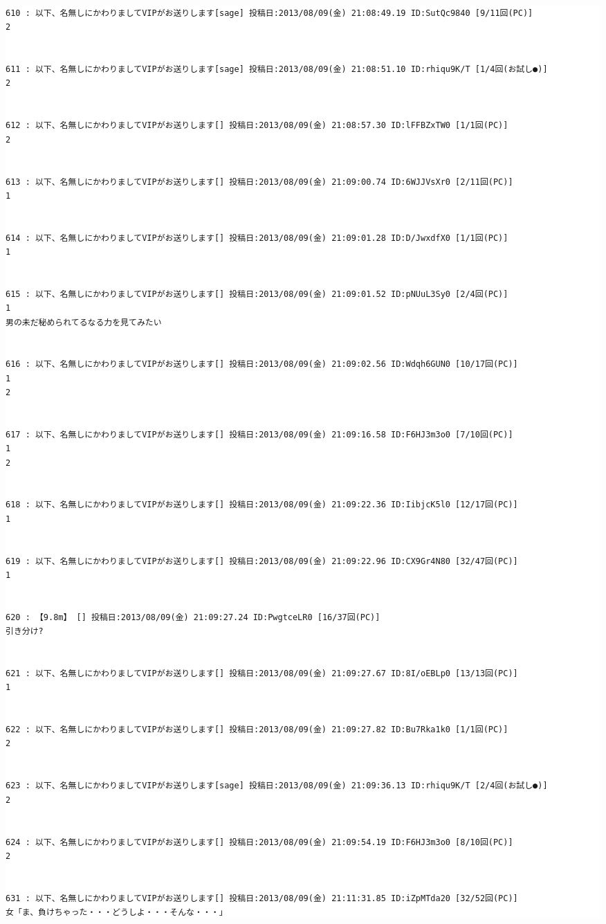     
    610 : 以下、名無しにかわりましてVIPがお送りします[sage] 投稿日:2013/08/09(金) 21:08:49.19 ID:SutQc9840 [9/11回(PC)]
    2
    
    
    611 : 以下、名無しにかわりましてVIPがお送りします[sage] 投稿日:2013/08/09(金) 21:08:51.10 ID:rhiqu9K/T [1/4回(お試し●)]
    2
    
    
    612 : 以下、名無しにかわりましてVIPがお送りします[] 投稿日:2013/08/09(金) 21:08:57.30 ID:lFFBZxTW0 [1/1回(PC)]
    2
    
    
    613 : 以下、名無しにかわりましてVIPがお送りします[] 投稿日:2013/08/09(金) 21:09:00.74 ID:6WJJVsXr0 [2/11回(PC)]
    1
    
    
    614 : 以下、名無しにかわりましてVIPがお送りします[] 投稿日:2013/08/09(金) 21:09:01.28 ID:D/JwxdfX0 [1/1回(PC)]
    1
    
    
    615 : 以下、名無しにかわりましてVIPがお送りします[] 投稿日:2013/08/09(金) 21:09:01.52 ID:pNUuL3Sy0 [2/4回(PC)]
    1 
    男の未だ秘められてるなる力を見てみたい
    
    
    616 : 以下、名無しにかわりましてVIPがお送りします[] 投稿日:2013/08/09(金) 21:09:02.56 ID:Wdqh6GUN0 [10/17回(PC)]
    1 
    2
    
    
    617 : 以下、名無しにかわりましてVIPがお送りします[] 投稿日:2013/08/09(金) 21:09:16.58 ID:F6HJ3m3o0 [7/10回(PC)]
    1 
    2
    
    
    618 : 以下、名無しにかわりましてVIPがお送りします[] 投稿日:2013/08/09(金) 21:09:22.36 ID:IibjcK5l0 [12/17回(PC)]
    1
    
    
    619 : 以下、名無しにかわりましてVIPがお送りします[] 投稿日:2013/08/09(金) 21:09:22.96 ID:CX9Gr4N80 [32/47回(PC)]
    1
    
    
    620 : 【9.8m】 [] 投稿日:2013/08/09(金) 21:09:27.24 ID:PwgtceLR0 [16/37回(PC)]
    引き分け?
    
    
    621 : 以下、名無しにかわりましてVIPがお送りします[] 投稿日:2013/08/09(金) 21:09:27.67 ID:8I/oEBLp0 [13/13回(PC)]
    1
    
    
    622 : 以下、名無しにかわりましてVIPがお送りします[] 投稿日:2013/08/09(金) 21:09:27.82 ID:Bu7Rka1k0 [1/1回(PC)]
    2
    
    
    623 : 以下、名無しにかわりましてVIPがお送りします[sage] 投稿日:2013/08/09(金) 21:09:36.13 ID:rhiqu9K/T [2/4回(お試し●)]
    2
    
    
    624 : 以下、名無しにかわりましてVIPがお送りします[] 投稿日:2013/08/09(金) 21:09:54.19 ID:F6HJ3m3o0 [8/10回(PC)]
    2
    
    
    631 : 以下、名無しにかわりましてVIPがお送りします[] 投稿日:2013/08/09(金) 21:11:31.85 ID:iZpMTda20 [32/52回(PC)]
    女「ま、負けちゃった・・・どうしよ・・・そんな・・・」 
    
